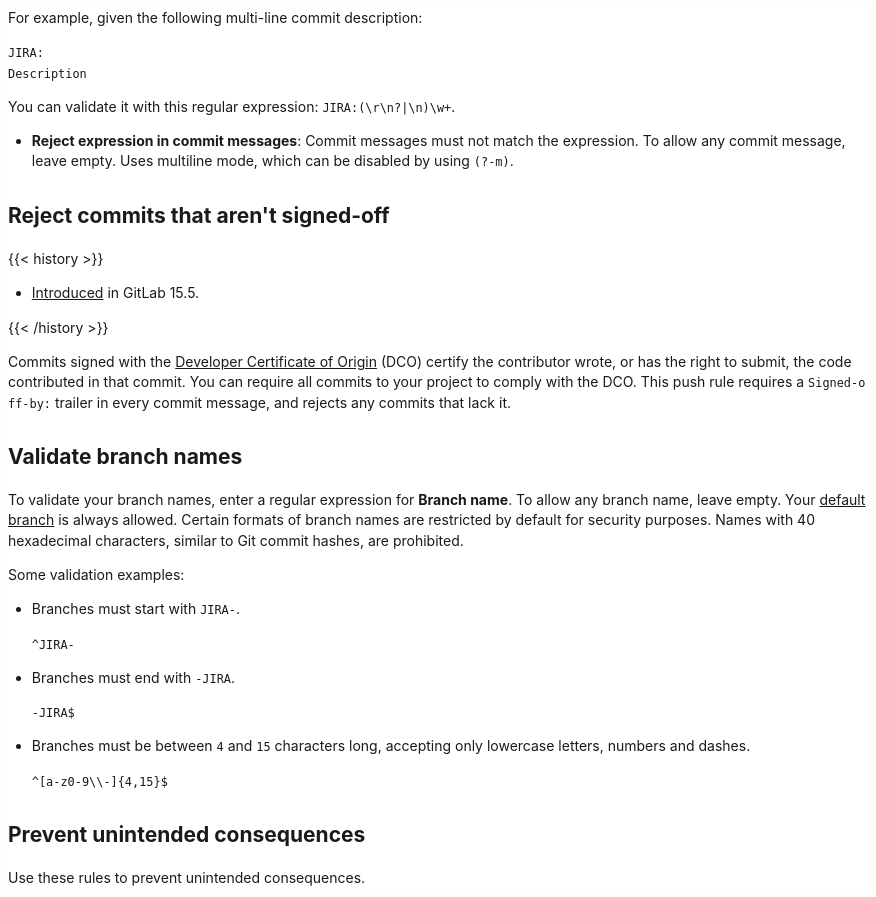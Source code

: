   For example, given the following multi-line commit description:

  ```plaintext
  JIRA:
  Description
  ```

  You can validate it with this regular expression: `JIRA:(\r\n?|\n)\w+`.

- **Reject expression in commit messages**: Commit messages must not match
  the expression. To allow any commit message, leave empty.
  Uses multiline mode, which can be disabled by using `(?-m)`.

## Reject commits that aren't signed-off

{{< history >}}

- [Introduced](https://gitlab.com/gitlab-org/gitlab/-/merge_requests/98810) in GitLab 15.5.

{{< /history >}}

Commits signed with the [Developer Certificate of Origin](https://developercertificate.org/) (DCO)
certify the contributor wrote, or has the right to submit, the code contributed in that commit.
You can require all commits to your project to comply with the DCO. This push rule requires a
`Signed-off-by:` trailer in every commit message, and rejects any commits that lack it.

## Validate branch names

To validate your branch names, enter a regular expression for **Branch name**.
To allow any branch name, leave empty. Your [default branch](branches/default.md)
is always allowed. Certain formats of branch names are restricted by default for
security purposes. Names with 40 hexadecimal characters, similar to Git commit hashes,
are prohibited.

Some validation examples:

- Branches must start with `JIRA-`.

  ```plaintext
  ^JIRA-
  ```

- Branches must end with `-JIRA`.

  ```plaintext
  -JIRA$
  ```

- Branches must be between `4` and `15` characters long,
  accepting only lowercase letters, numbers and dashes.

  ```plaintext
  ^[a-z0-9\\-]{4,15}$
  ```

## Prevent unintended consequences

Use these rules to prevent unintended consequences.
